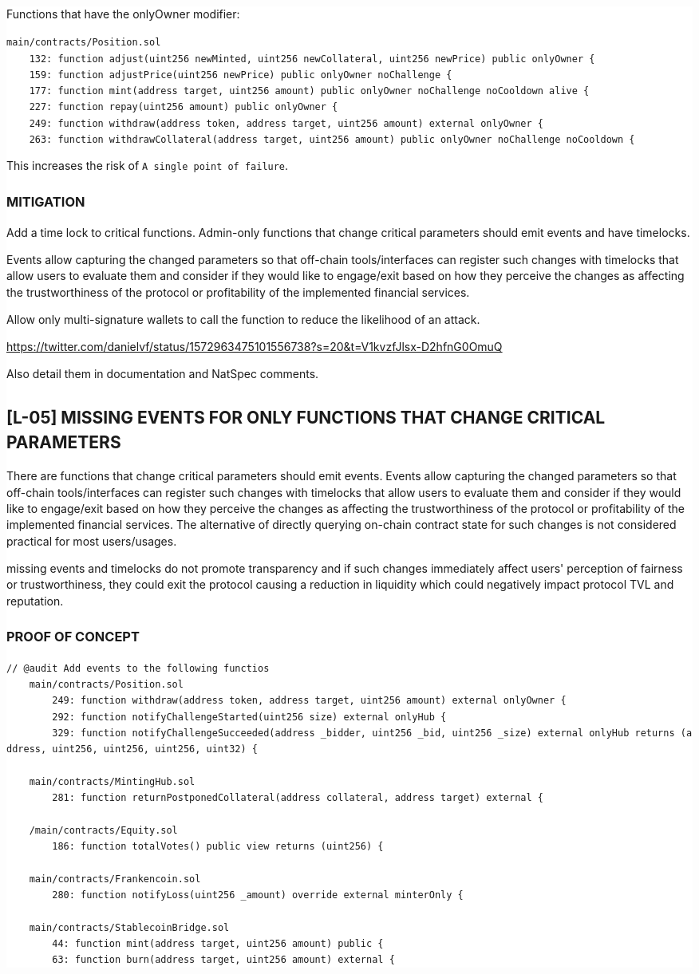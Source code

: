 Functions that have the onlyOwner modifier: 
```solidity
main/contracts/Position.sol
    132: function adjust(uint256 newMinted, uint256 newCollateral, uint256 newPrice) public onlyOwner {
    159: function adjustPrice(uint256 newPrice) public onlyOwner noChallenge {
    177: function mint(address target, uint256 amount) public onlyOwner noChallenge noCooldown alive {
    227: function repay(uint256 amount) public onlyOwner {
    249: function withdraw(address token, address target, uint256 amount) external onlyOwner {
    263: function withdrawCollateral(address target, uint256 amount) public onlyOwner noChallenge noCooldown {                   
```
This increases the risk of `A single point of failure`.

### MITIGATION
Add a time lock to critical functions. Admin-only functions that change critical parameters should emit events and have timelocks.

Events allow capturing the changed parameters so that off-chain tools/interfaces can register such changes with timelocks that allow users to evaluate them and consider if they would like to engage/exit based on how they perceive the changes as affecting the trustworthiness of the protocol or profitability of the implemented financial services.

Allow only multi-signature wallets to call the function to reduce the likelihood of an attack.

https://twitter.com/danielvf/status/1572963475101556738?s=20&t=V1kvzfJlsx-D2hfnG0OmuQ

Also detail them in documentation and NatSpec comments.


## [L-05] MISSING EVENTS FOR ONLY FUNCTIONS THAT CHANGE CRITICAL PARAMETERS
There are functions that change critical parameters should emit events. Events allow capturing the changed parameters so that off-chain tools/interfaces can register such changes with timelocks that allow users to evaluate them and consider if they would like to engage/exit based on how they perceive the changes as affecting the trustworthiness of the protocol or profitability of the implemented financial services. The alternative of directly querying on-chain contract state for such changes is not considered practical for most users/usages.

missing events and timelocks do not promote transparency and if such changes immediately affect users' perception of fairness or trustworthiness, they could exit the protocol causing a reduction in liquidity which could negatively impact protocol TVL and reputation.

### PROOF OF CONCEPT
```solidity
// @audit Add events to the following functios
    main/contracts/Position.sol
        249: function withdraw(address token, address target, uint256 amount) external onlyOwner {
        292: function notifyChallengeStarted(uint256 size) external onlyHub {
        329: function notifyChallengeSucceeded(address _bidder, uint256 _bid, uint256 _size) external onlyHub returns (address, uint256, uint256, uint256, uint32) {

    main/contracts/MintingHub.sol
        281: function returnPostponedCollateral(address collateral, address target) external {

    /main/contracts/Equity.sol
        186: function totalVotes() public view returns (uint256) {

    main/contracts/Frankencoin.sol
        280: function notifyLoss(uint256 _amount) override external minterOnly {

    main/contracts/StablecoinBridge.sol
        44: function mint(address target, uint256 amount) public {
        63: function burn(address target, uint256 amount) external {
```